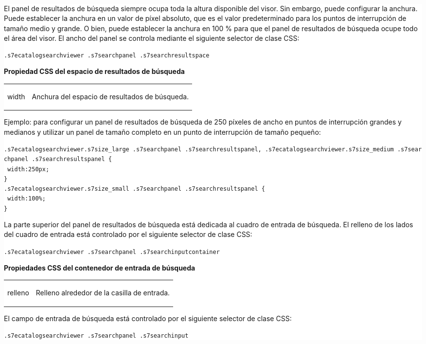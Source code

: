 El panel de resultados de búsqueda siempre ocupa toda la altura disponible del visor. Sin embargo, puede configurar la anchura. Puede establecer la anchura en un valor de píxel absoluto, que es el valor predeterminado para los puntos de interrupción de tamaño medio y grande. O bien, puede establecer la anchura en 100 % para que el panel de resultados de búsqueda ocupe todo el área del visor. El ancho del panel se controla mediante el siguiente selector de clase CSS:

```
.s7ecatalogsearchviewer .s7searchpanel .s7searchresultspace
```

**Propiedad CSS del espacio de resultados de búsqueda**

<table id="table_1A0C28D8C81D413C83D73DEAC53057C5"> 
 <tbody> 
  <tr> 
   <td colname="col1"> <p> <span class="codeph"> width </span> </p> </td> 
   <td colname="col2"> <p> Anchura del espacio de resultados de búsqueda. </p> </td> 
  </tr> 
 </tbody> 
</table>

Ejemplo: para configurar un panel de resultados de búsqueda de 250 píxeles de ancho en puntos de interrupción grandes y medianos y utilizar un panel de tamaño completo en un punto de interrupción de tamaño pequeño:

```
.s7ecatalogsearchviewer.s7size_large .s7searchpanel .s7searchresultspanel, .s7ecatalogsearchviewer.s7size_medium .s7searchpanel .s7searchresultspanel { 
 width:250px; 
} 
.s7ecatalogsearchviewer.s7size_small .s7searchpanel .s7searchresultspanel { 
 width:100%; 
}
```

La parte superior del panel de resultados de búsqueda está dedicada al cuadro de entrada de búsqueda. El relleno de los lados del cuadro de entrada está controlado por el siguiente selector de clase CSS:

```
.s7ecatalogsearchviewer .s7searchpanel .s7searchinputcontainer
```

**Propiedades CSS del contenedor de entrada de búsqueda**

<table id="table_A1B96108542742DC8DCBCC9064F9E90B"> 
 <tbody> 
  <tr> 
   <td colname="col1"> <p> <span class="codeph"> relleno </span> </p> </td> 
   <td colname="col2"> <p> Relleno alrededor de la casilla de entrada. </p> </td> 
  </tr> 
 </tbody> 
</table>

El campo de entrada de búsqueda está controlado por el siguiente selector de clase CSS:

```
.s7ecatalogsearchviewer .s7searchpanel .s7searchinput
```
